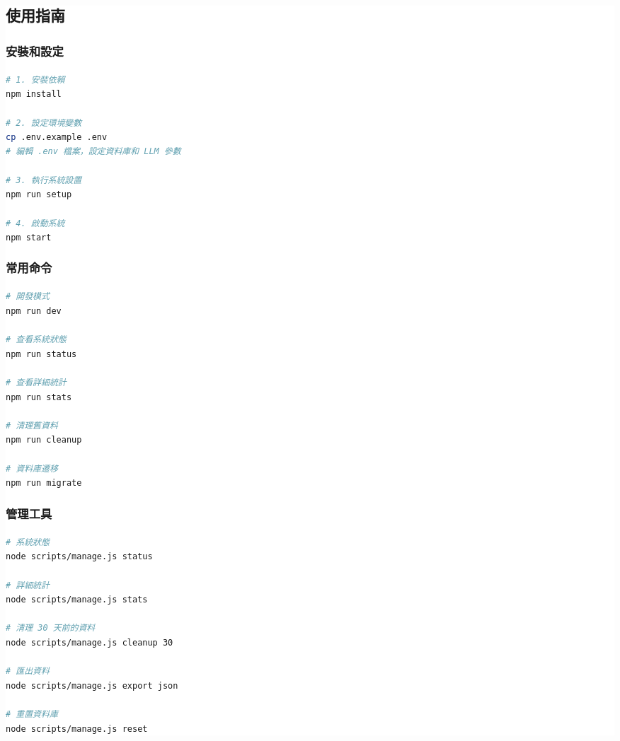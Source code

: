 ## 使用指南

### 安裝和設定

```bash
# 1. 安裝依賴
npm install

# 2. 設定環境變數
cp .env.example .env
# 編輯 .env 檔案，設定資料庫和 LLM 參數

# 3. 執行系統設置
npm run setup

# 4. 啟動系統
npm start
```

### 常用命令

```bash
# 開發模式
npm run dev

# 查看系統狀態
npm run status

# 查看詳細統計
npm run stats

# 清理舊資料
npm run cleanup

# 資料庫遷移
npm run migrate
```

### 管理工具

```bash
# 系統狀態
node scripts/manage.js status

# 詳細統計
node scripts/manage.js stats

# 清理 30 天前的資料
node scripts/manage.js cleanup 30

# 匯出資料
node scripts/manage.js export json

# 重置資料庫
node scripts/manage.js reset
```
